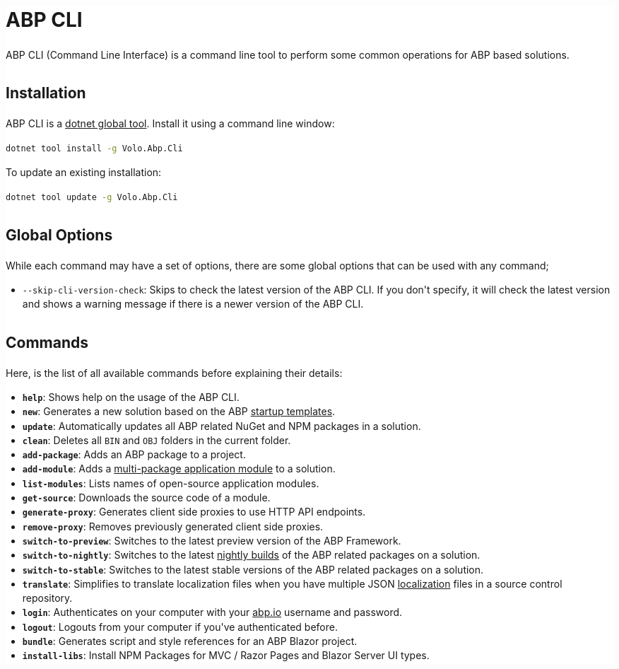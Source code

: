 # ABP CLI

ABP CLI (Command Line Interface) is a command line tool to perform some common operations for ABP based solutions.

## Installation

ABP CLI is a [dotnet global tool](https://docs.microsoft.com/en-us/dotnet/core/tools/global-tools). Install it using a command line window:

````bash
dotnet tool install -g Volo.Abp.Cli
````

To update an existing installation:

````bash
dotnet tool update -g Volo.Abp.Cli
````

## Global Options

While each command may have a set of options, there are some global options that can be used with any command;

* `--skip-cli-version-check`: Skips to check the latest version of the ABP CLI. If you don't specify, it will check the latest version and shows a warning message if there is a newer version of the ABP CLI.

## Commands

Here, is the list of all available commands before explaining their details:

* **`help`**: Shows help on the usage of the ABP CLI.
* **`new`**: Generates a new solution based on the ABP [startup templates](Startup-Templates/Index.md).
* **`update`**: Automatically updates all ABP related NuGet and NPM packages in a solution.
* **`clean`**: Deletes all `BIN` and `OBJ` folders in the current folder.
* **`add-package`**: Adds an ABP package to a project.
* **`add-module`**: Adds a [multi-package application module](https://docs.abp.io/en/abp/latest/Modules/Index) to a solution.
* **`list-modules`**: Lists names of open-source application modules.
* **`get-source`**: Downloads the source code of a module.
* **`generate-proxy`**: Generates client side proxies to use HTTP API endpoints.
* **`remove-proxy`**: Removes previously generated client side proxies.
* **`switch-to-preview`**: Switches to the latest preview version of the ABP Framework.
* **`switch-to-nightly`**: Switches to the latest [nightly builds](Nightly-Builds.md) of the ABP related packages on a solution.
* **`switch-to-stable`**: Switches to the latest stable versions of the ABP related packages on a solution.
* **`translate`**: Simplifies to translate localization files when you have multiple JSON [localization](Localization.md) files in a source control repository.
* **`login`**: Authenticates on your computer with your [abp.io](https://abp.io/) username and password.
* **`logout`**: Logouts from your computer if you've authenticated before.
* **`bundle`**: Generates script and style references for an ABP Blazor project. 
* **`install-libs`**: Install NPM Packages for MVC / Razor Pages and Blazor Server UI types.

